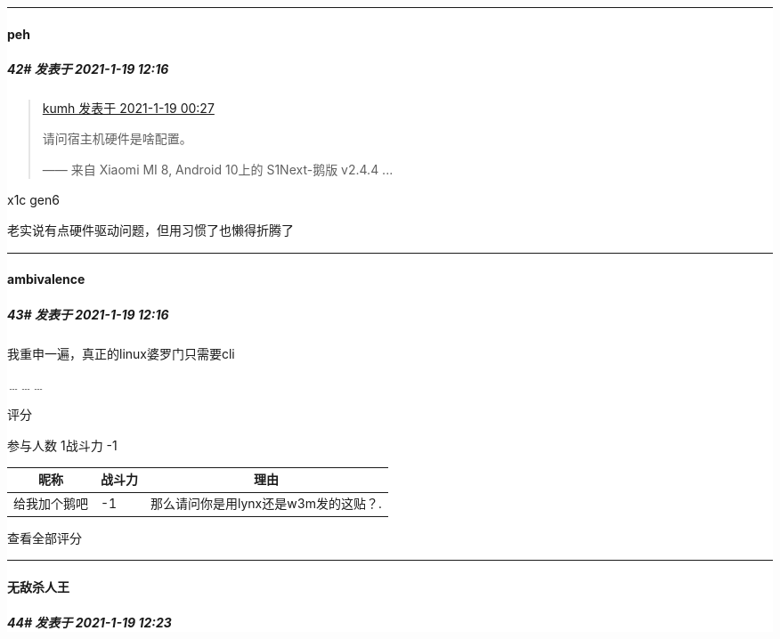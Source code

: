 





*****

####  peh  
##### 42#       发表于 2021-1-19 12:16



<blockquote><a href="httphttps://bbs.saraba1st.com/2b/forum.php?mod=redirect&amp;goto=findpost&amp;pid=50077900&amp;ptid=1983512" target="_blank">kumh 发表于 2021-1-19 00:27</a>

请问宿主机硬件是啥配置。


—— 来自 Xiaomi MI 8, Android 10上的 S1Next-鹅版 v2.4.4 ...</blockquote>
x1c gen6

老实说有点硬件驱动问题，但用习惯了也懒得折腾了







*****

####  ambivalence  
##### 43#       发表于 2021-1-19 12:16




我重申一遍，真正的linux婆罗门只需要cli



﹍﹍﹍

评分





 参与人数 1战斗力 -1

|昵称|战斗力|理由|
|----|---|---|
| 给我加个鹅吧|-1|那么请问你是用lynx还是w3m发的这贴？.|



查看全部评分






*****

####  无敌杀人王  
##### 44#       发表于 2021-1-19 12:23
